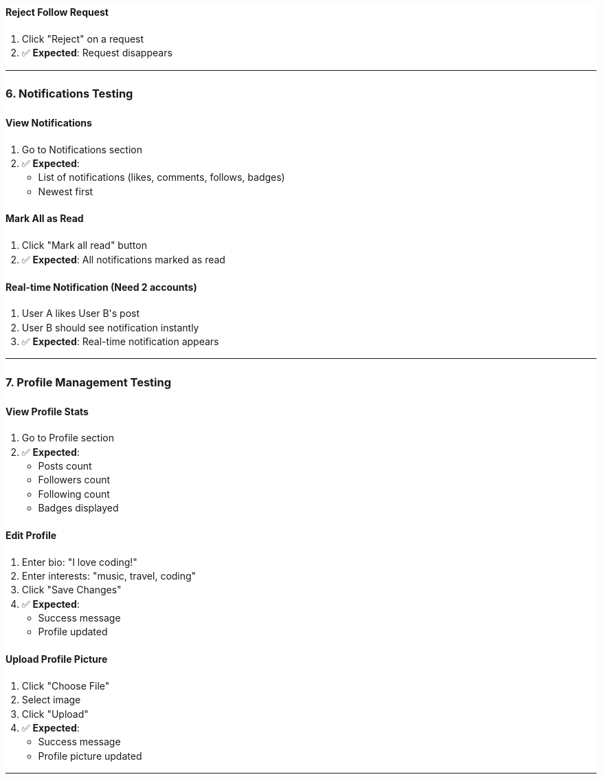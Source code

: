 #### Reject Follow Request
1. Click "Reject" on a request
2. ✅ **Expected**: Request disappears

---

### **6. Notifications Testing**

#### View Notifications
1. Go to Notifications section
2. ✅ **Expected**: 
   - List of notifications (likes, comments, follows, badges)
   - Newest first

#### Mark All as Read
1. Click "Mark all read" button
2. ✅ **Expected**: All notifications marked as read

#### Real-time Notification (Need 2 accounts)
1. User A likes User B's post
2. User B should see notification instantly
3. ✅ **Expected**: Real-time notification appears

---

### **7. Profile Management Testing**

#### View Profile Stats
1. Go to Profile section
2. ✅ **Expected**: 
   - Posts count
   - Followers count
   - Following count
   - Badges displayed

#### Edit Profile
1. Enter bio: "I love coding!"
2. Enter interests: "music, travel, coding"
3. Click "Save Changes"
4. ✅ **Expected**: 
   - Success message
   - Profile updated

#### Upload Profile Picture
1. Click "Choose File"
2. Select image
3. Click "Upload"
4. ✅ **Expected**: 
   - Success message
   - Profile picture updated

---